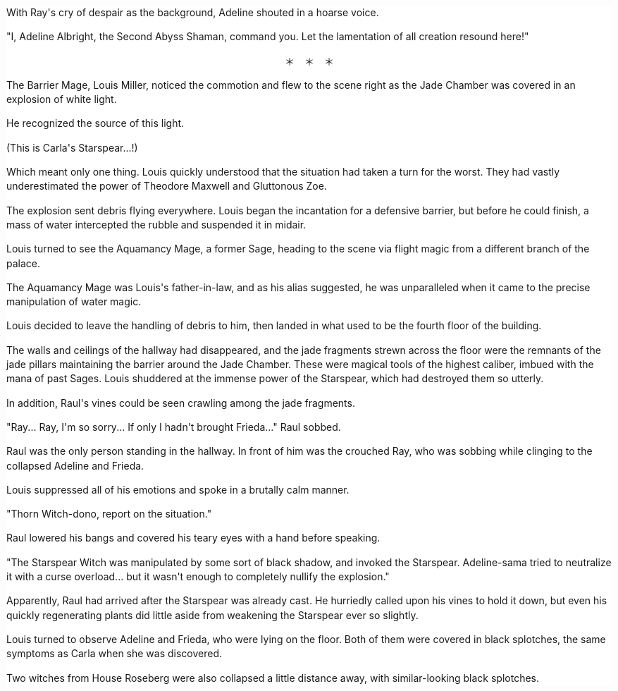 With Ray's cry of despair as the background, Adeline shouted in a hoarse voice.

"I, Adeline Albright, the Second Abyss Shaman, command you. Let the lamentation of all creation resound here!"

<p style="text-align: center;">＊　＊　＊</p>

The Barrier Mage, Louis Miller, noticed the commotion and flew to the scene right as the Jade Chamber was covered in an explosion of white light.

He recognized the source of this light.

(This is Carla's Starspear...!)

Which meant only one thing. Louis quickly understood that the situation had taken a turn for the worst. They had vastly underestimated the power of Theodore Maxwell and Gluttonous Zoe.

The explosion sent debris flying everywhere. Louis began the incantation for a defensive barrier, but before he could finish, a mass of water intercepted the rubble and suspended it in midair.

Louis turned to see the Aquamancy Mage, a former Sage, heading to the scene via flight magic from a different branch of the palace.

The Aquamancy Mage was Louis's father-in-law, and as his alias suggested, he was unparalleled when it came to the precise manipulation of water magic.

Louis decided to leave the handling of debris to him, then landed in what used to be the fourth floor of the building.

The walls and ceilings of the hallway had disappeared, and the jade fragments strewn across the floor were the remnants of the jade pillars maintaining the barrier around the Jade Chamber. These were magical tools of the highest caliber, imbued with the mana of past Sages. Louis shuddered at the immense power of the Starspear, which had destroyed them so utterly.

In addition, Raul's vines could be seen crawling among the jade fragments.

"Ray... Ray, I'm so sorry... If only I hadn't brought Frieda..." Raul sobbed.

Raul was the only person standing in the hallway. In front of him was the crouched Ray, who was sobbing while clinging to the collapsed Adeline and Frieda.

Louis suppressed all of his emotions and spoke in a brutally calm manner.

"Thorn Witch-dono, report on the situation."

Raul lowered his bangs and covered his teary eyes with a hand before speaking.

"The Starspear Witch was manipulated by some sort of black shadow, and invoked the Starspear. Adeline-sama tried to neutralize it with a curse overload... but it wasn't enough to completely nullify the explosion."

Apparently, Raul had arrived after the Starspear was already cast. He hurriedly called upon his vines to hold it down, but even his quickly regenerating plants did little aside from weakening the Starspear ever so slightly.

Louis turned to observe Adeline and Frieda, who were lying on the floor. Both of them were covered in black splotches, the same symptoms as Carla when she was discovered.

Two witches from House Roseberg were also collapsed a little distance away, with similar-looking black splotches.
